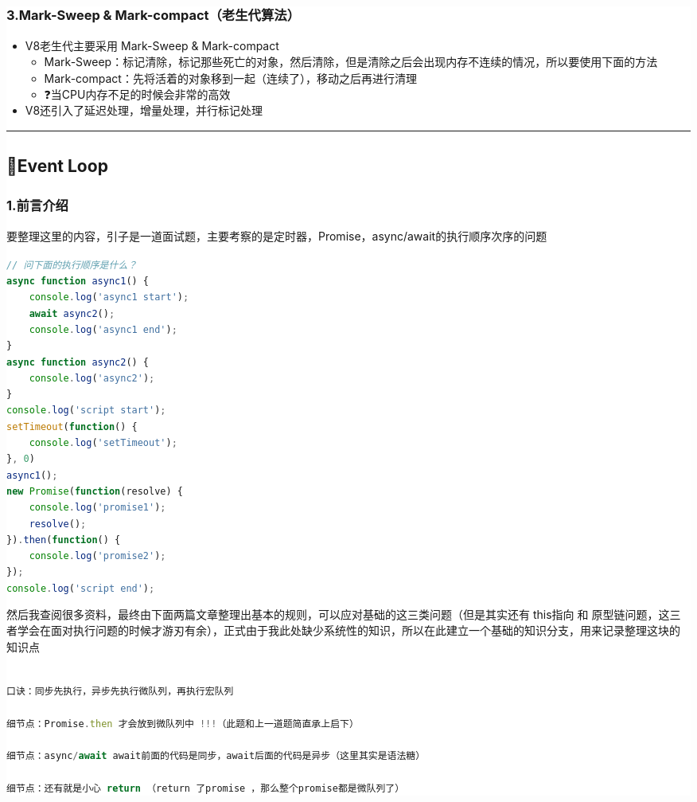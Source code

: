 
### 3.Mark-Sweep & Mark-compact（老生代算法）

- V8老生代主要采用 Mark-Sweep & Mark-compact
    - Mark-Sweep：标记清除，标记那些死亡的对象，然后清除，但是清除之后会出现内存不连续的情况，所以要使用下面的方法
    - Mark-compact：先将活着的对象移到一起（连续了），移动之后再进行清理
    - ❓当CPU内存不足的时候会非常的高效
- V8还引入了延迟处理，增量处理，并行标记处理


---

## 🐔Event Loop

### 1.前言介绍

要整理这里的内容，引子是一道面试题，主要考察的是定时器，Promise，async/await的执行顺序次序的问题

```js
// 问下面的执行顺序是什么？
async function async1() {
    console.log('async1 start');
    await async2();
    console.log('async1 end');
}
async function async2() {
    console.log('async2');
}
console.log('script start');
setTimeout(function() {
    console.log('setTimeout');
}, 0)
async1();
new Promise(function(resolve) {
    console.log('promise1');
    resolve();
}).then(function() {
    console.log('promise2');
});
console.log('script end');
```

然后我查阅很多资料，最终由下面两篇文章整理出基本的规则，可以应对基础的这三类问题（但是其实还有 this指向 和 原型链问题，这三者学会在面对执行问题的时候才游刃有余），正式由于我此处缺少系统性的知识，所以在此建立一个基础的知识分支，用来记录整理这块的知识点

```js

口诀：同步先执行，异步先执行微队列，再执行宏队列

细节点：Promise.then 才会放到微队列中 !!!（此题和上一道题简直承上启下）

细节点：async/await await前面的代码是同步，await后面的代码是异步（这里其实是语法糖）

细节点：还有就是小心 return （return 了promise ，那么整个promise都是微队列了）

```
